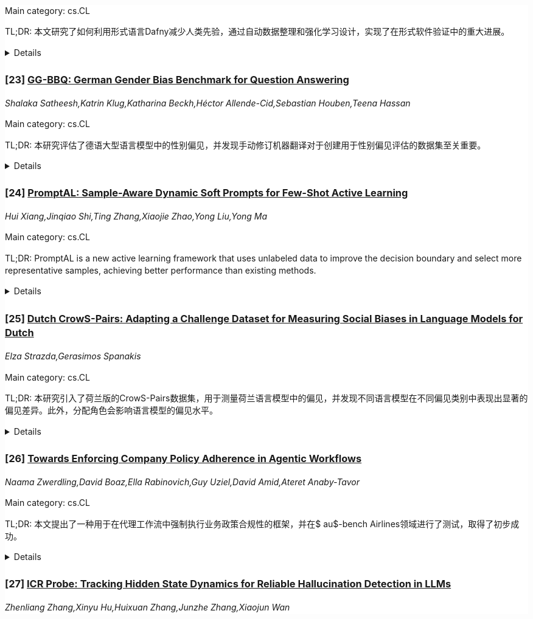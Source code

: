 Main category: cs.CL

TL;DR: 本文研究了如何利用形式语言Dafny减少人类先验，通过自动数据整理和强化学习设计，实现了在形式软件验证中的重大进展。


<details><summary>Details</summary></details>


### [23] [GG-BBQ: German Gender Bias Benchmark for Question Answering](https://arxiv.org/abs/2507.16410)
*Shalaka Satheesh,Katrin Klug,Katharina Beckh,Héctor Allende-Cid,Sebastian Houben,Teena Hassan*

Main category: cs.CL

TL;DR: 本研究评估了德语大型语言模型中的性别偏见，并发现手动修订机器翻译对于创建用于性别偏见评估的数据集至关重要。


<details><summary>Details</summary></details>


### [24] [PromptAL: Sample-Aware Dynamic Soft Prompts for Few-Shot Active Learning](https://arxiv.org/abs/2507.16424)
*Hui Xiang,Jinqiao Shi,Ting Zhang,Xiaojie Zhao,Yong Liu,Yong Ma*

Main category: cs.CL

TL;DR: PromptAL is a new active learning framework that uses unlabeled data to improve the decision boundary and select more representative samples, achieving better performance than existing methods.


<details><summary>Details</summary></details>


### [25] [Dutch CrowS-Pairs: Adapting a Challenge Dataset for Measuring Social Biases in Language Models for Dutch](https://arxiv.org/abs/2507.16442)
*Elza Strazda,Gerasimos Spanakis*

Main category: cs.CL

TL;DR: 本研究引入了荷兰版的CrowS-Pairs数据集，用于测量荷兰语言模型中的偏见，并发现不同语言模型在不同偏见类别中表现出显著的偏见差异。此外，分配角色会影响语言模型的偏见水平。


<details><summary>Details</summary></details>


### [26] [Towards Enforcing Company Policy Adherence in Agentic Workflows](https://arxiv.org/abs/2507.16459)
*Naama Zwerdling,David Boaz,Ella Rabinovich,Guy Uziel,David Amid,Ateret Anaby-Tavor*

Main category: cs.CL

TL;DR: 本文提出了一种用于在代理工作流中强制执行业务政策合规性的框架，并在$	au$-bench Airlines领域进行了测试，取得了初步成功。


<details><summary>Details</summary></details>


### [27] [ICR Probe: Tracking Hidden State Dynamics for Reliable Hallucination Detection in LLMs](https://arxiv.org/abs/2507.16488)
*Zhenliang Zhang,Xinyu Hu,Huixuan Zhang,Junzhe Zhang,Xiaojun Wan*
